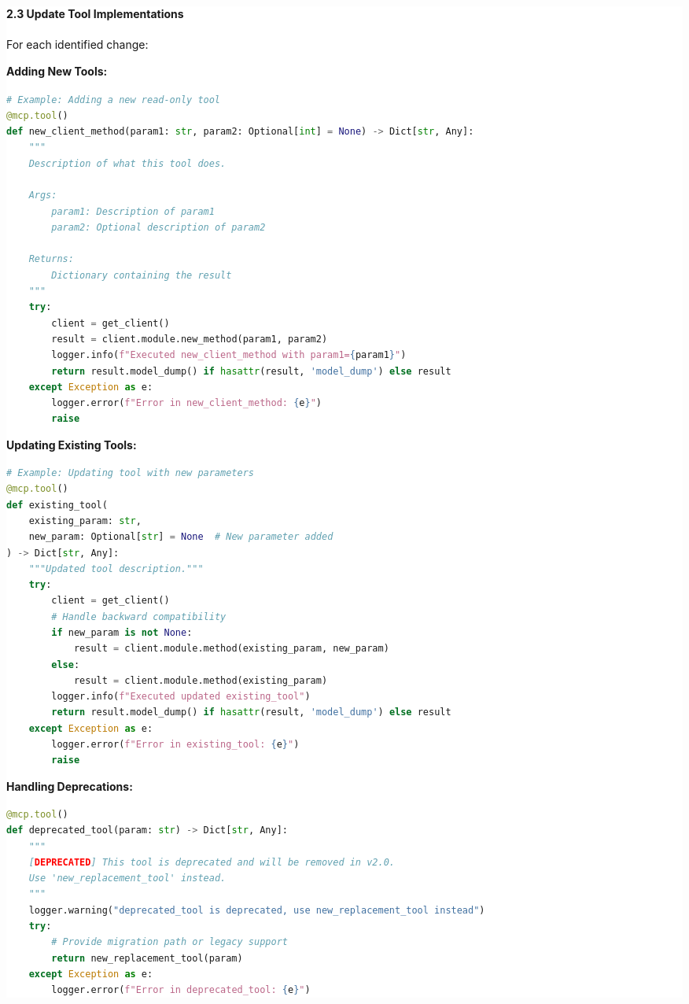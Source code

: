 #### 2.3 Update Tool Implementations

For each identified change:

**Adding New Tools:**
```python
# Example: Adding a new read-only tool
@mcp.tool()
def new_client_method(param1: str, param2: Optional[int] = None) -> Dict[str, Any]:
    """
    Description of what this tool does.
    
    Args:
        param1: Description of param1
        param2: Optional description of param2
        
    Returns:
        Dictionary containing the result
    """
    try:
        client = get_client()
        result = client.module.new_method(param1, param2)
        logger.info(f"Executed new_client_method with param1={param1}")
        return result.model_dump() if hasattr(result, 'model_dump') else result
    except Exception as e:
        logger.error(f"Error in new_client_method: {e}")
        raise
```

**Updating Existing Tools:**
```python
# Example: Updating tool with new parameters
@mcp.tool()
def existing_tool(
    existing_param: str, 
    new_param: Optional[str] = None  # New parameter added
) -> Dict[str, Any]:
    """Updated tool description."""
    try:
        client = get_client()
        # Handle backward compatibility
        if new_param is not None:
            result = client.module.method(existing_param, new_param)
        else:
            result = client.module.method(existing_param)
        logger.info(f"Executed updated existing_tool")
        return result.model_dump() if hasattr(result, 'model_dump') else result
    except Exception as e:
        logger.error(f"Error in existing_tool: {e}")
        raise
```

**Handling Deprecations:**
```python
@mcp.tool()
def deprecated_tool(param: str) -> Dict[str, Any]:
    """
    [DEPRECATED] This tool is deprecated and will be removed in v2.0.
    Use 'new_replacement_tool' instead.
    """
    logger.warning("deprecated_tool is deprecated, use new_replacement_tool instead")
    try:
        # Provide migration path or legacy support
        return new_replacement_tool(param)
    except Exception as e:
        logger.error(f"Error in deprecated_tool: {e}")
```